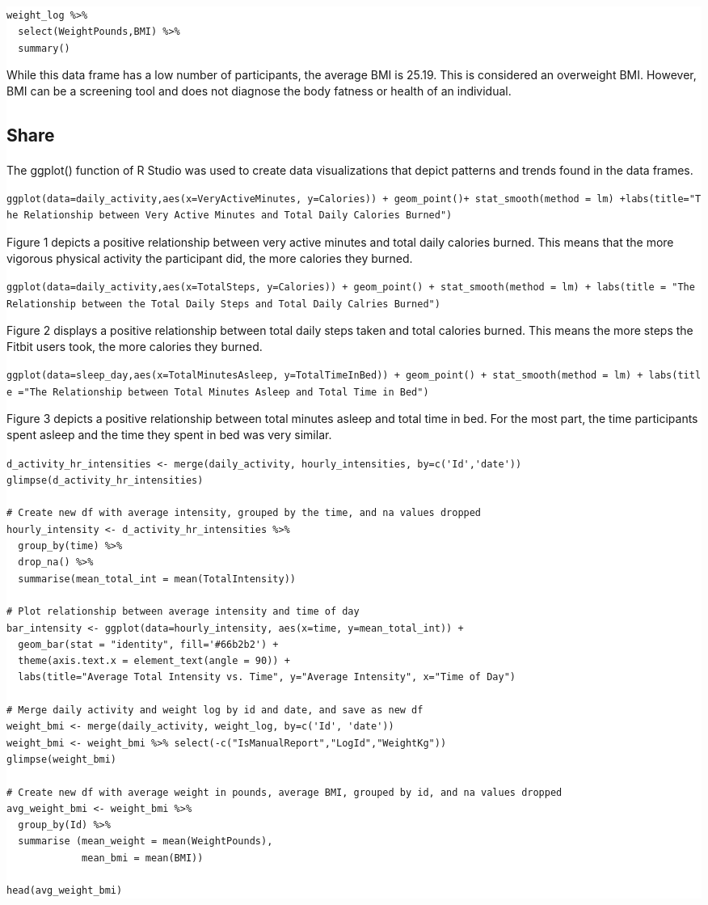 
```{r }
weight_log %>% 
  select(WeightPounds,BMI) %>% 
  summary()
```
While this data frame has a low number of participants, the average BMI is 25.19. This is considered an overweight BMI. However, BMI can be a screening tool and does not diagnose the body fatness or health of an individual.

## Share
The ggplot() function of R Studio was used to create data visualizations that depict patterns and trends found in the data frames.

```{r }
ggplot(data=daily_activity,aes(x=VeryActiveMinutes, y=Calories)) + geom_point()+ stat_smooth(method = lm) +labs(title="The Relationship between Very Active Minutes and Total Daily Calories Burned")
```

Figure 1 depicts a positive relationship between very active minutes and total daily calories burned. This means that the more vigorous physical activity the participant did, the more calories they burned.

```{r }
ggplot(data=daily_activity,aes(x=TotalSteps, y=Calories)) + geom_point() + stat_smooth(method = lm) + labs(title = "The Relationship between the Total Daily Steps and Total Daily Calries Burned")

```

Figure 2 displays a positive relationship between total daily steps taken and total calories burned. This means the more steps the Fitbit users took, the more calories they burned.

```{r}
ggplot(data=sleep_day,aes(x=TotalMinutesAsleep, y=TotalTimeInBed)) + geom_point() + stat_smooth(method = lm) + labs(title ="The Relationship between Total Minutes Asleep and Total Time in Bed")
```

Figure 3 depicts a positive relationship between total minutes asleep and total time in bed. For the most part, the time participants spent asleep and the time they spent in bed was very similar.

```{r}
d_activity_hr_intensities <- merge(daily_activity, hourly_intensities, by=c('Id','date'))
glimpse(d_activity_hr_intensities)

# Create new df with average intensity, grouped by the time, and na values dropped
hourly_intensity <- d_activity_hr_intensities %>%
  group_by(time) %>%
  drop_na() %>%
  summarise(mean_total_int = mean(TotalIntensity))

# Plot relationship between average intensity and time of day
bar_intensity <- ggplot(data=hourly_intensity, aes(x=time, y=mean_total_int)) + 
  geom_bar(stat = "identity", fill='#66b2b2') +
  theme(axis.text.x = element_text(angle = 90)) +
  labs(title="Average Total Intensity vs. Time", y="Average Intensity", x="Time of Day")

# Merge daily activity and weight log by id and date, and save as new df
weight_bmi <- merge(daily_activity, weight_log, by=c('Id', 'date'))
weight_bmi <- weight_bmi %>% select(-c("IsManualReport","LogId","WeightKg"))
glimpse(weight_bmi)

# Create new df with average weight in pounds, average BMI, grouped by id, and na values dropped
avg_weight_bmi <- weight_bmi %>%
  group_by(Id) %>%
  summarise (mean_weight = mean(WeightPounds), 
             mean_bmi = mean(BMI))

head(avg_weight_bmi)
```